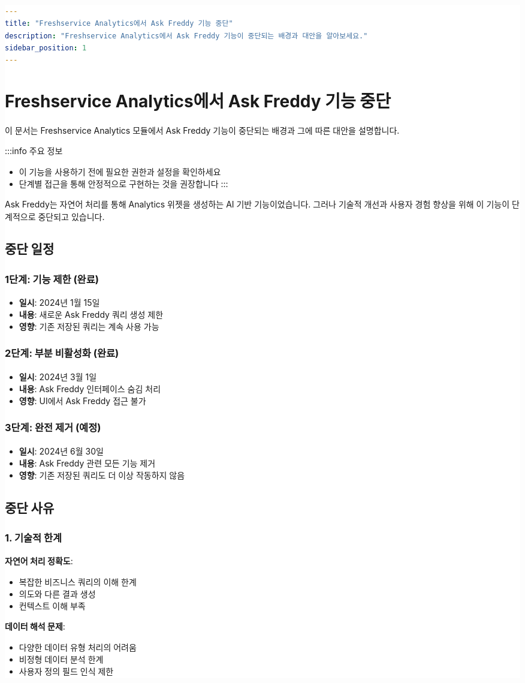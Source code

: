 ```yaml
---
title: "Freshservice Analytics에서 Ask Freddy 기능 중단"
description: "Freshservice Analytics에서 Ask Freddy 기능이 중단되는 배경과 대안을 알아보세요."
sidebar_position: 1
---
```


# Freshservice Analytics에서 Ask Freddy 기능 중단

이 문서는 Freshservice Analytics 모듈에서 Ask Freddy 기능이 중단되는 배경과 그에 따른 대안을 설명합니다.

:::info 주요 정보
- 이 기능을 사용하기 전에 필요한 권한과 설정을 확인하세요
- 단계별 접근을 통해 안정적으로 구현하는 것을 권장합니다
:::


Ask Freddy는 자연어 처리를 통해 Analytics 위젯을 생성하는 AI 기반 기능이었습니다. 그러나 기술적 개선과 사용자 경험 향상을 위해 이 기능이 단계적으로 중단되고 있습니다.

## 중단 일정

### 1단계: 기능 제한 (완료)

- **일시**: 2024년 1월 15일
- **내용**: 새로운 Ask Freddy 쿼리 생성 제한
- **영향**: 기존 저장된 쿼리는 계속 사용 가능

### 2단계: 부분 비활성화 (완료)

- **일시**: 2024년 3월 1일  
- **내용**: Ask Freddy 인터페이스 숨김 처리
- **영향**: UI에서 Ask Freddy 접근 불가

### 3단계: 완전 제거 (예정)

- **일시**: 2024년 6월 30일
- **내용**: Ask Freddy 관련 모든 기능 제거
- **영향**: 기존 저장된 쿼리도 더 이상 작동하지 않음

## 중단 사유

### 1. 기술적 한계

**자연어 처리 정확도**:
- 복잡한 비즈니스 쿼리의 이해 한계
- 의도와 다른 결과 생성
- 컨텍스트 이해 부족

**데이터 해석 문제**:
- 다양한 데이터 유형 처리의 어려움
- 비정형 데이터 분석 한계
- 사용자 정의 필드 인식 제한
